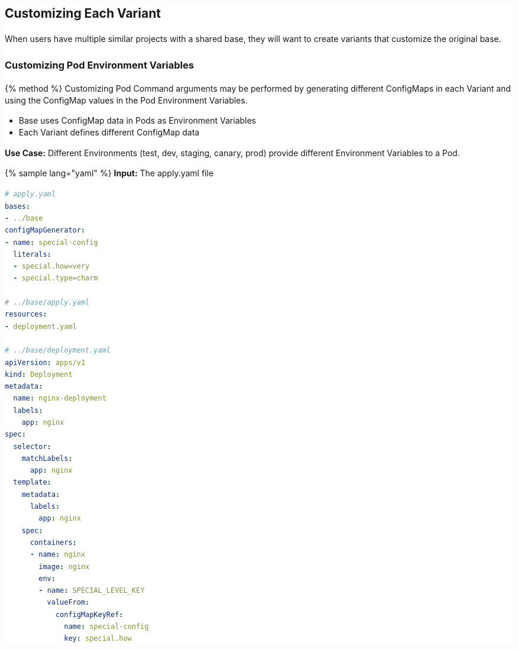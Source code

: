 ## Customizing Each Variant

When users have multiple similar projects with a shared base, they will want
to create variants that customize the original base.

### Customizing Pod Environment Variables

{% method %}
Customizing Pod Command arguments may be performed by generating different ConfigMaps
in each Variant and using the ConfigMap values in the Pod Environment Variables.

- Base uses ConfigMap data in Pods as Environment Variables
- Each Variant defines different ConfigMap data

**Use Case:** Different Environments (test, dev, staging, canary, prod) provide different Environment
Variables to a Pod.

{% sample lang="yaml" %}
**Input:** The apply.yaml file

```yaml
# apply.yaml
bases:
- ../base
configMapGenerator:
- name: special-config
  literals:
  - special.how=very
  - special.type=charm

# ../base/apply.yaml
resources:
- deployment.yaml

# ../base/deployment.yaml
apiVersion: apps/v1
kind: Deployment
metadata:
  name: nginx-deployment
  labels:
    app: nginx
spec:
  selector:
    matchLabels:
      app: nginx
  template:
    metadata:
      labels:
        app: nginx
    spec:
      containers:
      - name: nginx
        image: nginx
        env:
        - name: SPECIAL_LEVEL_KEY
          valueFrom:
            configMapKeyRef:
              name: special-config
              key: special.how
```
